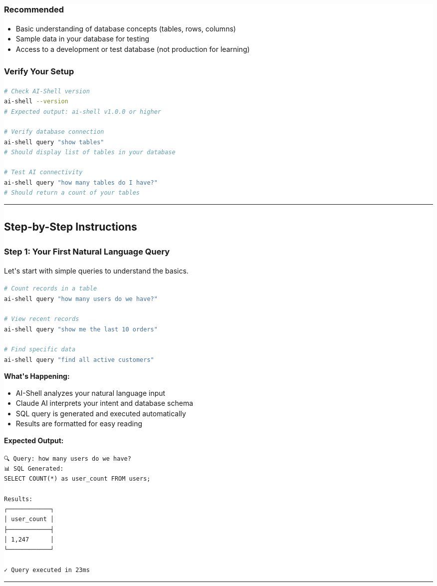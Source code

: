 ### Recommended
- Basic understanding of database concepts (tables, rows, columns)
- Sample data in your database for testing
- Access to a development or test database (not production for learning)

### Verify Your Setup
```bash
# Check AI-Shell version
ai-shell --version
# Expected output: ai-shell v1.0.0 or higher

# Verify database connection
ai-shell query "show tables"
# Should display list of tables in your database

# Test AI connectivity
ai-shell query "how many tables do I have?"
# Should return a count of your tables
```

---

## Step-by-Step Instructions

### Step 1: Your First Natural Language Query

Let's start with simple queries to understand the basics.

```bash
# Count records in a table
ai-shell query "how many users do we have?"

# View recent records
ai-shell query "show me the last 10 orders"

# Find specific data
ai-shell query "find all active customers"
```

**What's Happening:**
- AI-Shell analyzes your natural language input
- Claude AI interprets your intent and database schema
- SQL query is generated and executed automatically
- Results are formatted for easy reading

**Expected Output:**
```
🔍 Query: how many users do we have?
📊 SQL Generated:
SELECT COUNT(*) as user_count FROM users;

Results:
┌────────────┐
│ user_count │
├────────────┤
│ 1,247      │
└────────────┘

✓ Query executed in 23ms
```

---